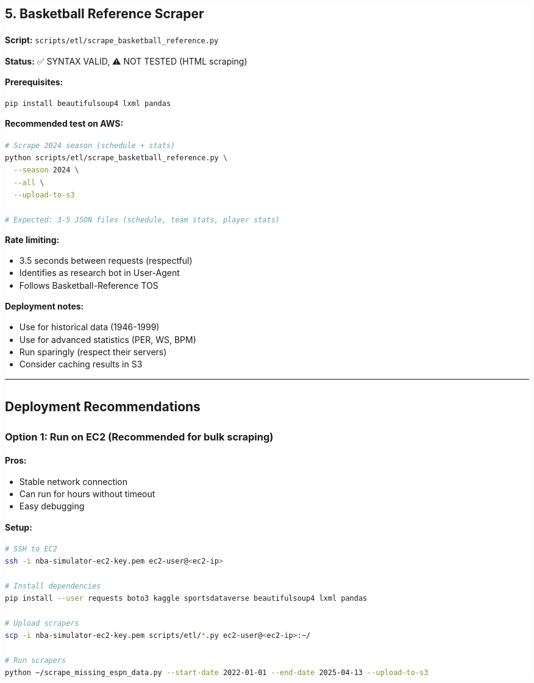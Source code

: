 
## 5. Basketball Reference Scraper

**Script:** `scripts/etl/scrape_basketball_reference.py`

**Status:** ✅ SYNTAX VALID, ⚠️  NOT TESTED (HTML scraping)

**Prerequisites:**
```bash
pip install beautifulsoup4 lxml pandas
```

**Recommended test on AWS:**
```bash
# Scrape 2024 season (schedule + stats)
python scripts/etl/scrape_basketball_reference.py \
  --season 2024 \
  --all \
  --upload-to-s3

# Expected: 3-5 JSON files (schedule, team stats, player stats)
```

**Rate limiting:**
- 3.5 seconds between requests (respectful)
- Identifies as research bot in User-Agent
- Follows Basketball-Reference TOS

**Deployment notes:**
- Use for historical data (1946-1999)
- Use for advanced statistics (PER, WS, BPM)
- Run sparingly (respect their servers)
- Consider caching results in S3

---

## Deployment Recommendations

### Option 1: Run on EC2 (Recommended for bulk scraping)

**Pros:**
- Stable network connection
- Can run for hours without timeout
- Easy debugging

**Setup:**
```bash
# SSH to EC2
ssh -i nba-simulator-ec2-key.pem ec2-user@<ec2-ip>

# Install dependencies
pip install --user requests boto3 kaggle sportsdataverse beautifulsoup4 lxml pandas

# Upload scrapers
scp -i nba-simulator-ec2-key.pem scripts/etl/*.py ec2-user@<ec2-ip>:~/

# Run scrapers
python ~/scrape_missing_espn_data.py --start-date 2022-01-01 --end-date 2025-04-13 --upload-to-s3
```
